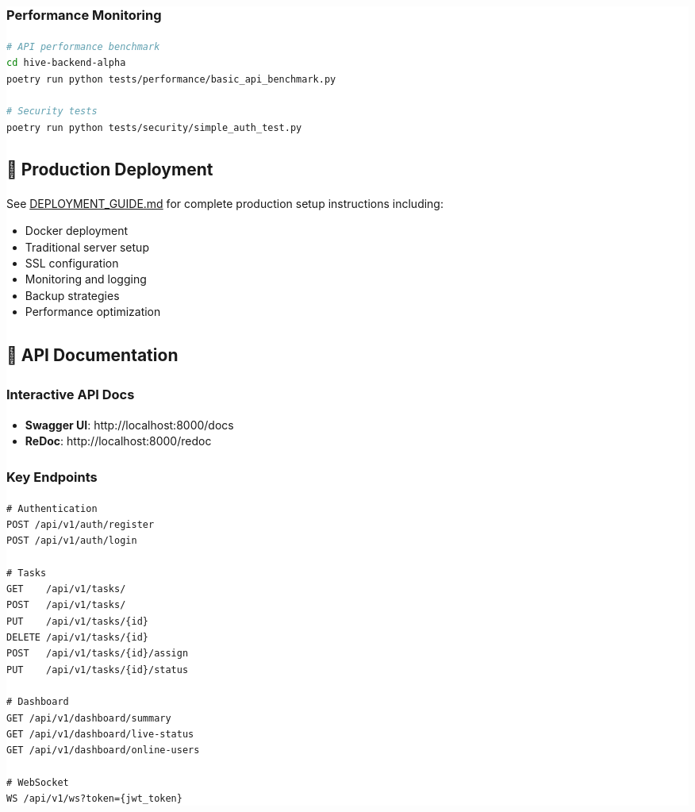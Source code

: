 ### Performance Monitoring
```bash
# API performance benchmark
cd hive-backend-alpha
poetry run python tests/performance/basic_api_benchmark.py

# Security tests
poetry run python tests/security/simple_auth_test.py
```

## 🚀 Production Deployment

See [DEPLOYMENT_GUIDE.md](./DEPLOYMENT_GUIDE.md) for complete production setup instructions including:
- Docker deployment
- Traditional server setup
- SSL configuration
- Monitoring and logging
- Backup strategies
- Performance optimization

## 🤝 API Documentation

### Interactive API Docs
- **Swagger UI**: http://localhost:8000/docs
- **ReDoc**: http://localhost:8000/redoc

### Key Endpoints
```
# Authentication
POST /api/v1/auth/register
POST /api/v1/auth/login

# Tasks
GET    /api/v1/tasks/
POST   /api/v1/tasks/
PUT    /api/v1/tasks/{id}
DELETE /api/v1/tasks/{id}
POST   /api/v1/tasks/{id}/assign
PUT    /api/v1/tasks/{id}/status

# Dashboard
GET /api/v1/dashboard/summary
GET /api/v1/dashboard/live-status
GET /api/v1/dashboard/online-users

# WebSocket
WS /api/v1/ws?token={jwt_token}
```

